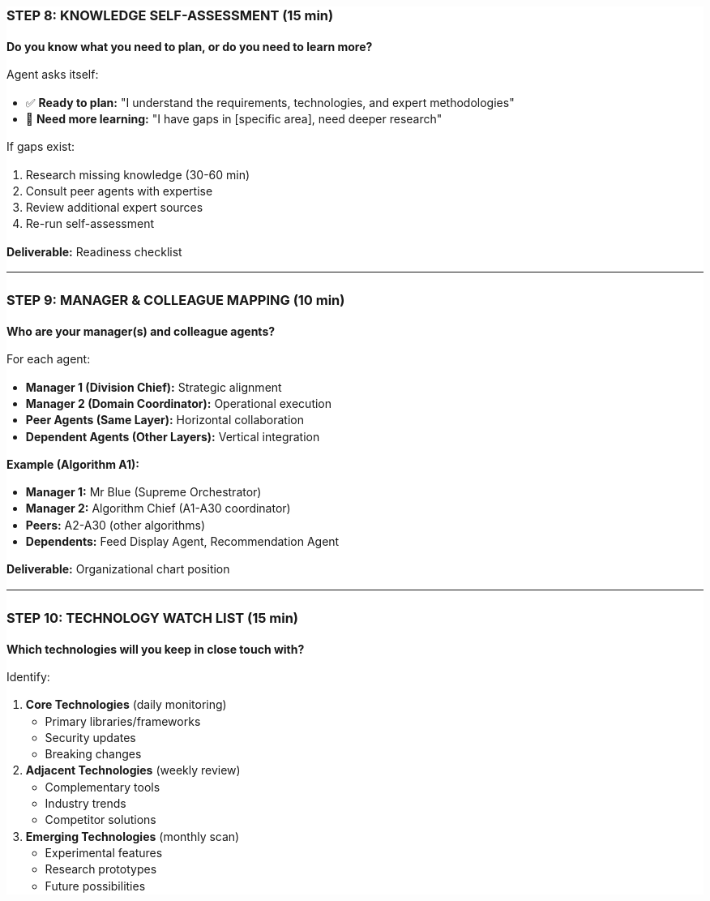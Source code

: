 
### STEP 8: KNOWLEDGE SELF-ASSESSMENT (15 min)
**Do you know what you need to plan, or do you need to learn more?**

Agent asks itself:
- ✅ **Ready to plan:** "I understand the requirements, technologies, and expert methodologies"
- 🔄 **Need more learning:** "I have gaps in [specific area], need deeper research"

If gaps exist:
1. Research missing knowledge (30-60 min)
2. Consult peer agents with expertise
3. Review additional expert sources
4. Re-run self-assessment

**Deliverable:** Readiness checklist

---

### STEP 9: MANAGER & COLLEAGUE MAPPING (10 min)
**Who are your manager(s) and colleague agents?**

For each agent:
- **Manager 1 (Division Chief):** Strategic alignment
- **Manager 2 (Domain Coordinator):** Operational execution
- **Peer Agents (Same Layer):** Horizontal collaboration
- **Dependent Agents (Other Layers):** Vertical integration

**Example (Algorithm A1):**
- **Manager 1:** Mr Blue (Supreme Orchestrator)
- **Manager 2:** Algorithm Chief (A1-A30 coordinator)
- **Peers:** A2-A30 (other algorithms)
- **Dependents:** Feed Display Agent, Recommendation Agent

**Deliverable:** Organizational chart position

---

### STEP 10: TECHNOLOGY WATCH LIST (15 min)
**Which technologies will you keep in close touch with?**

Identify:
1. **Core Technologies** (daily monitoring)
   - Primary libraries/frameworks
   - Security updates
   - Breaking changes
2. **Adjacent Technologies** (weekly review)
   - Complementary tools
   - Industry trends
   - Competitor solutions
3. **Emerging Technologies** (monthly scan)
   - Experimental features
   - Research prototypes
   - Future possibilities
